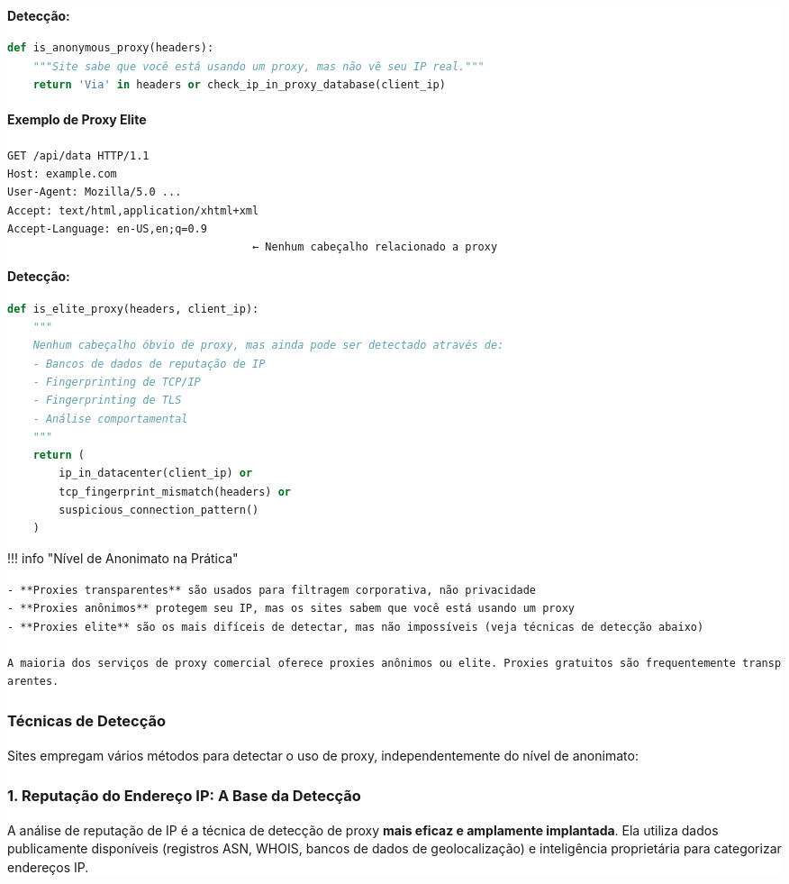 **Detecção:**
```python
def is_anonymous_proxy(headers):
    """Site sabe que você está usando um proxy, mas não vê seu IP real."""
    return 'Via' in headers or check_ip_in_proxy_database(client_ip)
```

#### Exemplo de Proxy Elite

```http
GET /api/data HTTP/1.1
Host: example.com
User-Agent: Mozilla/5.0 ...
Accept: text/html,application/xhtml+xml
Accept-Language: en-US,en;q=0.9
                                      ← Nenhum cabeçalho relacionado a proxy
```

**Detecção:**
```python
def is_elite_proxy(headers, client_ip):
    """
    Nenhum cabeçalho óbvio de proxy, mas ainda pode ser detectado através de:
    - Bancos de dados de reputação de IP
    - Fingerprinting de TCP/IP
    - Fingerprinting de TLS
    - Análise comportamental
    """
    return (
        ip_in_datacenter(client_ip) or
        tcp_fingerprint_mismatch(headers) or
        suspicious_connection_pattern()
    )
```

!!! info "Nível de Anonimato na Prática"

    - **Proxies transparentes** são usados para filtragem corporativa, não privacidade
    - **Proxies anônimos** protegem seu IP, mas os sites sabem que você está usando um proxy
    - **Proxies elite** são os mais difíceis de detectar, mas não impossíveis (veja técnicas de detecção abaixo)
    
    A maioria dos serviços de proxy comercial oferece proxies anônimos ou elite. Proxies gratuitos são frequentemente transparentes.


### Técnicas de Detecção

Sites empregam vários métodos para detectar o uso de proxy, independentemente do nível de anonimato:

### 1. Reputação do Endereço IP: A Base da Detecção

A análise de reputação de IP é a técnica de detecção de proxy **mais eficaz e amplamente implantada**. Ela utiliza dados publicamente disponíveis (registros ASN, WHOIS, bancos de dados de geolocalização) e inteligência proprietária para categorizar endereços IP.
